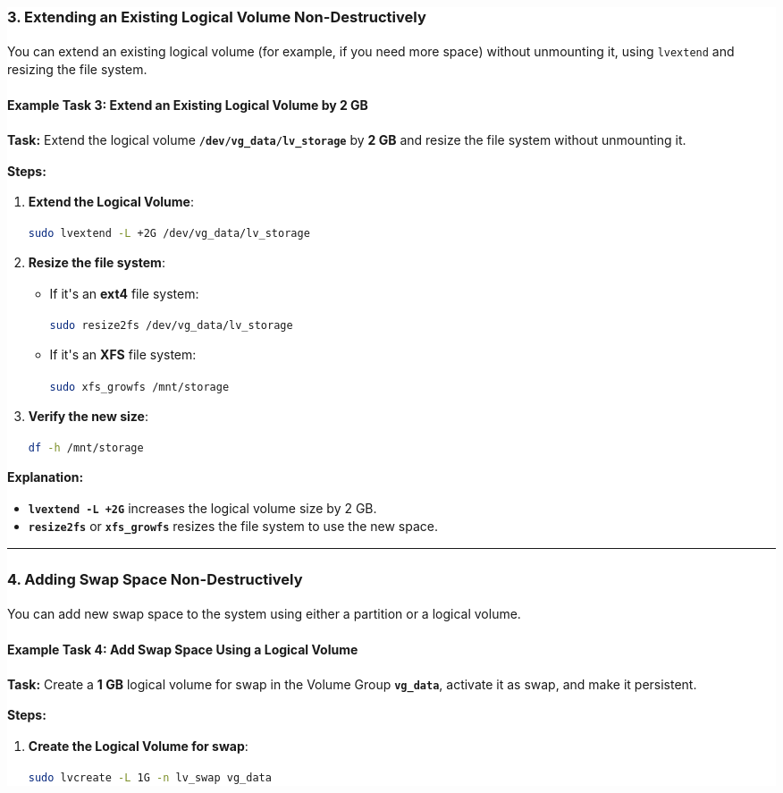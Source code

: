 
### **3. Extending an Existing Logical Volume Non-Destructively**

You can extend an existing logical volume (for example, if you need more space) without unmounting it, using `lvextend` and resizing the file system.

#### **Example Task 3: Extend an Existing Logical Volume by 2 GB**

**Task:** Extend the logical volume **`/dev/vg_data/lv_storage`** by **2 GB** and resize the file system without unmounting it.

**Steps:**

1. **Extend the Logical Volume**:
   ```bash
   sudo lvextend -L +2G /dev/vg_data/lv_storage
   ```

2. **Resize the file system**:
   - If it's an **ext4** file system:
     ```bash
     sudo resize2fs /dev/vg_data/lv_storage
     ```

   - If it's an **XFS** file system:
     ```bash
     sudo xfs_growfs /mnt/storage
     ```

3. **Verify the new size**:
   ```bash
   df -h /mnt/storage
   ```

**Explanation:**
- **`lvextend -L +2G`** increases the logical volume size by 2 GB.
- **`resize2fs`** or **`xfs_growfs`** resizes the file system to use the new space.

---

### **4. Adding Swap Space Non-Destructively**

You can add new swap space to the system using either a partition or a logical volume.

#### **Example Task 4: Add Swap Space Using a Logical Volume**

**Task:** Create a **1 GB** logical volume for swap in the Volume Group **`vg_data`**, activate it as swap, and make it persistent.

**Steps:**

1. **Create the Logical Volume for swap**:
   ```bash
   sudo lvcreate -L 1G -n lv_swap vg_data
   ```
